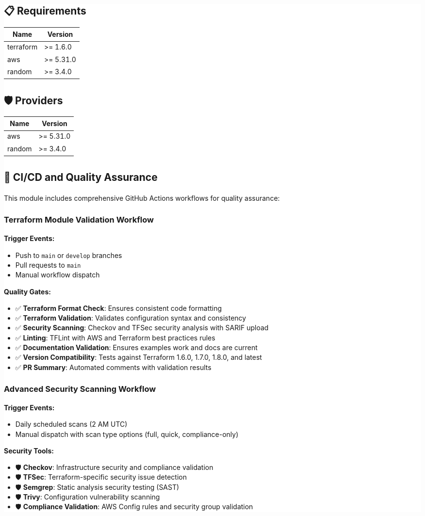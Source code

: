 ## 📋 Requirements

| Name | Version |
|------|---------|
| terraform | >= 1.6.0 |
| aws | >= 5.31.0 |
| random | >= 3.4.0 |

## 🛡️ Providers

| Name | Version |
|------|---------|
| aws | >= 5.31.0 |
| random | >= 3.4.0 |

## 🔄 CI/CD and Quality Assurance

This module includes comprehensive GitHub Actions workflows for quality assurance:

### Terraform Module Validation Workflow

**Trigger Events:**
- Push to `main` or `develop` branches
- Pull requests to `main`
- Manual workflow dispatch

**Quality Gates:**
- ✅ **Terraform Format Check**: Ensures consistent code formatting
- ✅ **Terraform Validation**: Validates configuration syntax and consistency
- ✅ **Security Scanning**: Checkov and TFSec security analysis with SARIF upload
- ✅ **Linting**: TFLint with AWS and Terraform best practices rules
- ✅ **Documentation Validation**: Ensures examples work and docs are current
- ✅ **Version Compatibility**: Tests against Terraform 1.6.0, 1.7.0, 1.8.0, and latest
- ✅ **PR Summary**: Automated comments with validation results

### Advanced Security Scanning Workflow

**Trigger Events:**
- Daily scheduled scans (2 AM UTC)
- Manual dispatch with scan type options (full, quick, compliance-only)

**Security Tools:**
- 🛡️ **Checkov**: Infrastructure security and compliance validation
- 🛡️ **TFSec**: Terraform-specific security issue detection
- 🛡️ **Semgrep**: Static analysis security testing (SAST)
- 🛡️ **Trivy**: Configuration vulnerability scanning
- 🛡️ **Compliance Validation**: AWS Config rules and security group validation
